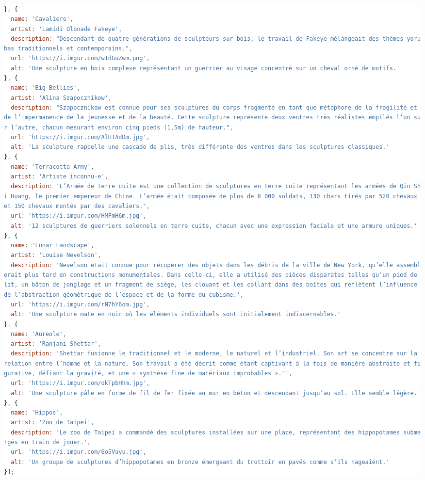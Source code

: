 ```js data.js hidden
}, {
  name: 'Cavaliere',
  artist: 'Lamidi Olonade Fakeye',
  description: "Descendant de quatre générations de sculpteurs sur bois, le travail de Fakeye mélangeait des thèmes yorubas traditionnels et contemporains.",
  url: 'https://i.imgur.com/wIdGuZwm.png',
  alt: 'Une sculpture en bois complexe représentant un guerrier au visage concentré sur un cheval orné de motifs.'
}, {
  name: 'Big Bellies',
  artist: 'Alina Szapocznikow',
  description: "Szapocznikow est connue pour ses sculptures du corps fragmenté en tant que métaphore de la fragilité et de l’impermanence de la jeunesse et de la beauté. Cette sculpture représente deux ventres très réalistes empilés l’un sur l’autre, chacun mesurant environ cinq pieds (1,5m) de hauteur.",
  url: 'https://i.imgur.com/AlHTAdDm.jpg',
  alt: 'La sculpture rappelle une cascade de plis, très différente des ventres dans les sculptures classiques.'
}, {
  name: 'Terracotta Army',
  artist: 'Artiste inconnu·e',
  description: 'L’Armée de terre cuite est une collection de sculptures en terre cuite représentant les armées de Qin Shi Huang, le premier empereur de Chine. L’armée était composée de plus de 8 000 soldats, 130 chars tirés par 520 chevaux et 150 chevaux montés par des cavaliers.',
  url: 'https://i.imgur.com/HMFmH6m.jpg',
  alt: '12 sculptures de guerriers solennels en terre cuite, chacun avec une expression faciale et une armure uniques.'
}, {
  name: 'Lunar Landscape',
  artist: 'Louise Nevelson',
  description: 'Nevelson était connue pour récupérer des objets dans les débris de la ville de New York, qu’elle assemblerait plus tard en constructions monumentales. Dans celle-ci, elle a utilisé des pièces disparates telles qu’un pied de lit, un bâton de jonglage et un fragment de siège, les clouant et les collant dans des boîtes qui reflètent l’influence de l’abstraction géométrique de l’espace et de la forme du cubisme.',
  url: 'https://i.imgur.com/rN7hY6om.jpg',
  alt: 'Une sculpture mate en noir où les éléments individuels sont initialement indiscernables.'
}, {
  name: 'Aureole',
  artist: 'Ranjani Shettar',
  description: 'Shettar fusionne le traditionnel et le moderne, le naturel et l’industriel. Son art se concentre sur la relation entre l’homme et la nature. Son travail a été décrit comme étant captivant à la fois de manière abstraite et figurative, défiant la gravité, et une « synthèse fine de matériaux improbables »."',
  url: 'https://i.imgur.com/okTpbHhm.jpg',
  alt: 'Une sculpture pâle en forme de fil de fer fixée au mur en béton et descendant jusqu’au sol. Elle semble légère.'
}, {
  name: 'Hippos',
  artist: 'Zoo de Taipei',
  description: 'Le zoo de Taipei a commandé des sculptures installées sur une place, représentant des hippopotames submergés en train de jouer.',
  url: 'https://i.imgur.com/6o5Vuyu.jpg',
  alt: 'Un groupe de sculptures d’hippopotames en bronze émergeant du trottoir en pavés comme s’ils nageaient.'
}];
```
